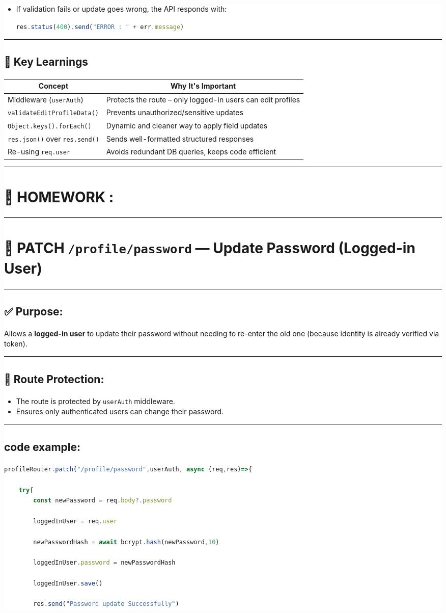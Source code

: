 * If validation fails or update goes wrong, the API responds with:

  ```js
  res.status(400).send("ERROR : " + err.message)
  ```

---

## 🧠 Key Learnings

| Concept                        | Why It's Important                                          |
| ------------------------------ | ----------------------------------------------------------- |
| Middleware (`userAuth`)        | Protects the route – only logged-in users can edit profiles |
| `validateEditProfileData()`    | Prevents unauthorized/sensitive updates                     |
| `Object.keys().forEach()`      | Dynamic and cleaner way to apply field updates              |
| `res.json()` over `res.send()` | Sends well-formatted structured responses                   |
| Re-using `req.user`            | Avoids redundant DB queries, keeps code efficient           |

---

#  📘 HOMEWORK : 
---


# 🔐 PATCH `/profile/password` — Update Password (Logged-in User)

---

## ✅ Purpose:
Allows a **logged-in user** to update their password without needing to re-enter the old one (because identity is already verified via token).

---

## 🔐 Route Protection:
- The route is protected by `userAuth` middleware.
- Ensures only authenticated users can change their password.

---



## code example:
```js
profileRouter.patch("/profile/password",userAuth, async (req,res)=>{

    try{
        const newPassword = req.body?.password
      
        loggedInUser = req.user
     
        newPasswordHash = await bcrypt.hash(newPassword,10)
 
        loggedInUser.password = newPasswordHash
        
        loggedInUser.save()

        res.send("Password update Successfully")
```
